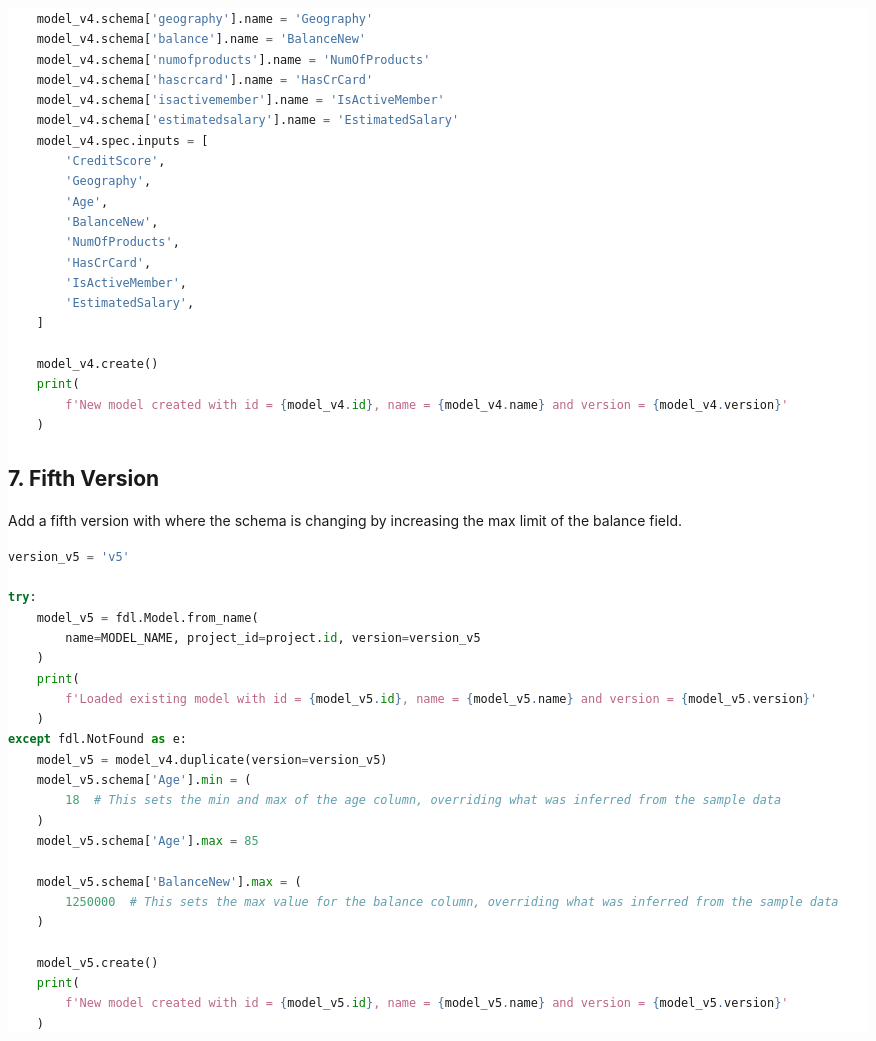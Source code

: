 ```python
    model_v4.schema['geography'].name = 'Geography'
    model_v4.schema['balance'].name = 'BalanceNew'
    model_v4.schema['numofproducts'].name = 'NumOfProducts'
    model_v4.schema['hascrcard'].name = 'HasCrCard'
    model_v4.schema['isactivemember'].name = 'IsActiveMember'
    model_v4.schema['estimatedsalary'].name = 'EstimatedSalary'
    model_v4.spec.inputs = [
        'CreditScore',
        'Geography',
        'Age',
        'BalanceNew',
        'NumOfProducts',
        'HasCrCard',
        'IsActiveMember',
        'EstimatedSalary',
    ]

    model_v4.create()
    print(
        f'New model created with id = {model_v4.id}, name = {model_v4.name} and version = {model_v4.version}'
    )
```

## 7. Fifth Version

Add a fifth version with where the schema is changing by increasing the max limit of the balance field.


```python
version_v5 = 'v5'

try:
    model_v5 = fdl.Model.from_name(
        name=MODEL_NAME, project_id=project.id, version=version_v5
    )
    print(
        f'Loaded existing model with id = {model_v5.id}, name = {model_v5.name} and version = {model_v5.version}'
    )
except fdl.NotFound as e:
    model_v5 = model_v4.duplicate(version=version_v5)
    model_v5.schema['Age'].min = (
        18  # This sets the min and max of the age column, overriding what was inferred from the sample data
    )
    model_v5.schema['Age'].max = 85

    model_v5.schema['BalanceNew'].max = (
        1250000  # This sets the max value for the balance column, overriding what was inferred from the sample data
    )

    model_v5.create()
    print(
        f'New model created with id = {model_v5.id}, name = {model_v5.name} and version = {model_v5.version}'
    )
```
